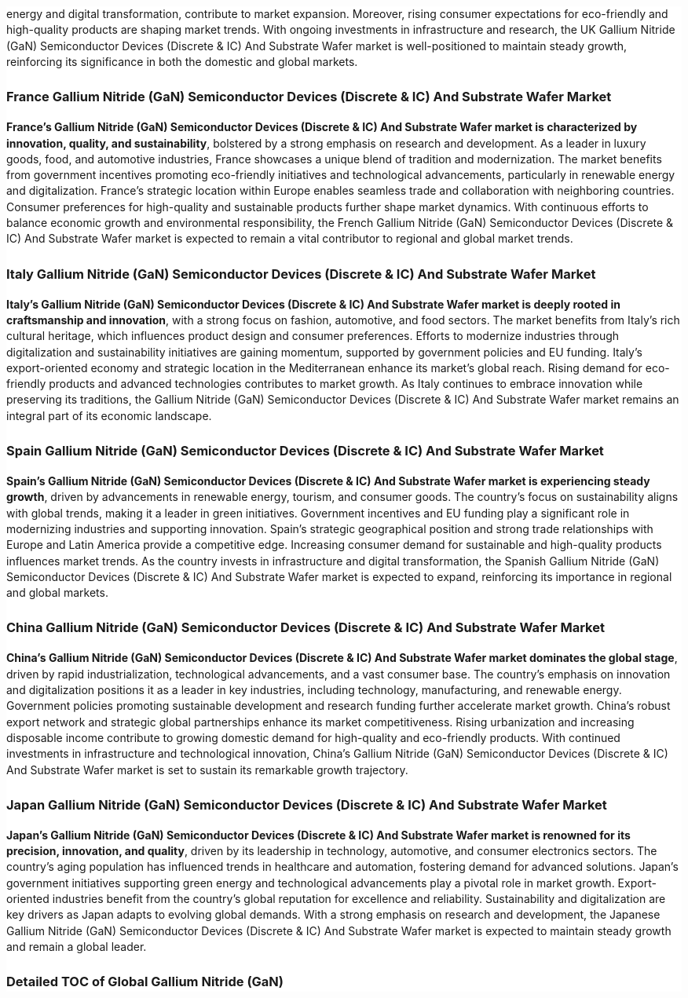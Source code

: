 energy and digital transformation, contribute to market expansion. Moreover, rising consumer expectations for eco-friendly and high-quality products are shaping market trends. With ongoing investments in infrastructure and research, the UK Gallium Nitride (GaN) Semiconductor Devices (Discrete & IC) And Substrate Wafer market is well-positioned to maintain steady growth, reinforcing its significance in both the domestic and global markets.</p><h3><strong>France Gallium Nitride (GaN) Semiconductor Devices (Discrete & IC) And Substrate Wafer Market</strong></h3><p><strong>France&rsquo;s Gallium Nitride (GaN) Semiconductor Devices (Discrete & IC) And Substrate Wafer market is characterized by innovation, quality, and sustainability</strong>, bolstered by a strong emphasis on research and development. As a leader in luxury goods, food, and automotive industries, France showcases a unique blend of tradition and modernization. The market benefits from government incentives promoting eco-friendly initiatives and technological advancements, particularly in renewable energy and digitalization. France&rsquo;s strategic location within Europe enables seamless trade and collaboration with neighboring countries. Consumer preferences for high-quality and sustainable products further shape market dynamics. With continuous efforts to balance economic growth and environmental responsibility, the French Gallium Nitride (GaN) Semiconductor Devices (Discrete & IC) And Substrate Wafer market is expected to remain a vital contributor to regional and global market trends.</p><h3><strong>Italy Gallium Nitride (GaN) Semiconductor Devices (Discrete & IC) And Substrate Wafer Market</strong></h3><p><strong>Italy&rsquo;s Gallium Nitride (GaN) Semiconductor Devices (Discrete & IC) And Substrate Wafer market is deeply rooted in craftsmanship and innovation</strong>, with a strong focus on fashion, automotive, and food sectors. The market benefits from Italy&rsquo;s rich cultural heritage, which influences product design and consumer preferences. Efforts to modernize industries through digitalization and sustainability initiatives are gaining momentum, supported by government policies and EU funding. Italy&rsquo;s export-oriented economy and strategic location in the Mediterranean enhance its market&rsquo;s global reach. Rising demand for eco-friendly products and advanced technologies contributes to market growth. As Italy continues to embrace innovation while preserving its traditions, the Gallium Nitride (GaN) Semiconductor Devices (Discrete & IC) And Substrate Wafer market remains an integral part of its economic landscape.</p><h3><strong>Spain Gallium Nitride (GaN) Semiconductor Devices (Discrete & IC) And Substrate Wafer Market</strong></h3><p><strong>Spain&rsquo;s Gallium Nitride (GaN) Semiconductor Devices (Discrete & IC) And Substrate Wafer market is experiencing steady growth</strong>, driven by advancements in renewable energy, tourism, and consumer goods. The country&rsquo;s focus on sustainability aligns with global trends, making it a leader in green initiatives. Government incentives and EU funding play a significant role in modernizing industries and supporting innovation. Spain&rsquo;s strategic geographical position and strong trade relationships with Europe and Latin America provide a competitive edge. Increasing consumer demand for sustainable and high-quality products influences market trends. As the country invests in infrastructure and digital transformation, the Spanish Gallium Nitride (GaN) Semiconductor Devices (Discrete & IC) And Substrate Wafer market is expected to expand, reinforcing its importance in regional and global markets.</p><h3><strong>China Gallium Nitride (GaN) Semiconductor Devices (Discrete & IC) And Substrate Wafer Market</strong></h3><p><strong>China&rsquo;s Gallium Nitride (GaN) Semiconductor Devices (Discrete & IC) And Substrate Wafer market dominates the global stage</strong>, driven by rapid industrialization, technological advancements, and a vast consumer base. The country&rsquo;s emphasis on innovation and digitalization positions it as a leader in key industries, including technology, manufacturing, and renewable energy. Government policies promoting sustainable development and research funding further accelerate market growth. China&rsquo;s robust export network and strategic global partnerships enhance its market competitiveness. Rising urbanization and increasing disposable income contribute to growing domestic demand for high-quality and eco-friendly products. With continued investments in infrastructure and technological innovation, China&rsquo;s Gallium Nitride (GaN) Semiconductor Devices (Discrete & IC) And Substrate Wafer market is set to sustain its remarkable growth trajectory.</p><h3><strong>Japan Gallium Nitride (GaN) Semiconductor Devices (Discrete & IC) And Substrate Wafer Market</strong></h3><p><strong>Japan&rsquo;s Gallium Nitride (GaN) Semiconductor Devices (Discrete & IC) And Substrate Wafer market is renowned for its precision, innovation, and quality</strong>, driven by its leadership in technology, automotive, and consumer electronics sectors. The country&rsquo;s aging population has influenced trends in healthcare and automation, fostering demand for advanced solutions. Japan&rsquo;s government initiatives supporting green energy and technological advancements play a pivotal role in market growth. Export-oriented industries benefit from the country&rsquo;s global reputation for excellence and reliability. Sustainability and digitalization are key drivers as Japan adapts to evolving global demands. With a strong emphasis on research and development, the Japanese Gallium Nitride (GaN) Semiconductor Devices (Discrete & IC) And Substrate Wafer market is expected to maintain steady growth and remain a global leader.</p><h3><span class="">Detailed TOC of Global Gallium Nitride (GaN)